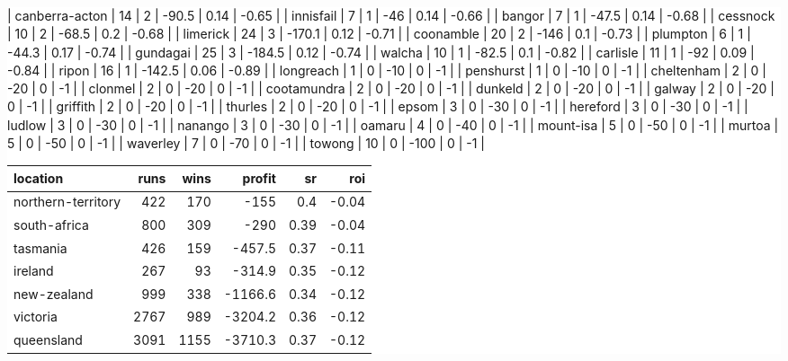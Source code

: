 | canberra-acton             |     14 |      2 |    -90.5 | 0.14 | -0.65 |
| innisfail                  |      7 |      1 |    -46   | 0.14 | -0.66 |
| bangor                     |      7 |      1 |    -47.5 | 0.14 | -0.68 |
| cessnock                   |     10 |      2 |    -68.5 | 0.2  | -0.68 |
| limerick                   |     24 |      3 |   -170.1 | 0.12 | -0.71 |
| coonamble                  |     20 |      2 |   -146   | 0.1  | -0.73 |
| plumpton                   |      6 |      1 |    -44.3 | 0.17 | -0.74 |
| gundagai                   |     25 |      3 |   -184.5 | 0.12 | -0.74 |
| walcha                     |     10 |      1 |    -82.5 | 0.1  | -0.82 |
| carlisle                   |     11 |      1 |    -92   | 0.09 | -0.84 |
| ripon                      |     16 |      1 |   -142.5 | 0.06 | -0.89 |
| longreach                  |      1 |      0 |    -10   | 0    | -1    |
| penshurst                  |      1 |      0 |    -10   | 0    | -1    |
| cheltenham                 |      2 |      0 |    -20   | 0    | -1    |
| clonmel                    |      2 |      0 |    -20   | 0    | -1    |
| cootamundra                |      2 |      0 |    -20   | 0    | -1    |
| dunkeld                    |      2 |      0 |    -20   | 0    | -1    |
| galway                     |      2 |      0 |    -20   | 0    | -1    |
| griffith                   |      2 |      0 |    -20   | 0    | -1    |
| thurles                    |      2 |      0 |    -20   | 0    | -1    |
| epsom                      |      3 |      0 |    -30   | 0    | -1    |
| hereford                   |      3 |      0 |    -30   | 0    | -1    |
| ludlow                     |      3 |      0 |    -30   | 0    | -1    |
| nanango                    |      3 |      0 |    -30   | 0    | -1    |
| oamaru                     |      4 |      0 |    -40   | 0    | -1    |
| mount-isa                  |      5 |      0 |    -50   | 0    | -1    |
| murtoa                     |      5 |      0 |    -50   | 0    | -1    |
| waverley                   |      7 |      0 |    -70   | 0    | -1    |
| towong                     |     10 |      0 |   -100   | 0    | -1    |

| location                     |   runs |   wins |   profit |   sr |   roi |
|:-----------------------------|-------:|-------:|---------:|-----:|------:|
| northern-territory           |    422 |    170 |   -155   | 0.4  | -0.04 |
| south-africa                 |    800 |    309 |   -290   | 0.39 | -0.04 |
| tasmania                     |    426 |    159 |   -457.5 | 0.37 | -0.11 |
| ireland                      |    267 |     93 |   -314.9 | 0.35 | -0.12 |
| new-zealand                  |    999 |    338 |  -1166.6 | 0.34 | -0.12 |
| victoria                     |   2767 |    989 |  -3204.2 | 0.36 | -0.12 |
| queensland                   |   3091 |   1155 |  -3710.3 | 0.37 | -0.12 |
